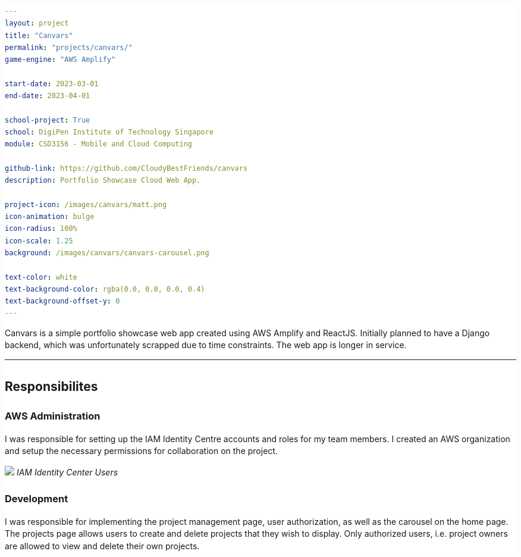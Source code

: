 ```yaml
---
layout: project
title: "Canvars"
permalink: "projects/canvars/"
game-engine: "AWS Amplify"

start-date: 2023-03-01
end-date: 2023-04-01

school-project: True
school: DigiPen Institute of Technology Singapore
module: CSD3156 - Mobile and Cloud Computing 

github-link: https://github.com/CloudyBestFriends/canvars
description: Portfolio Showcase Cloud Web App.

project-icon: /images/canvars/matt.png
icon-animation: bulge
icon-radius: 100%
icon-scale: 1.25
background: /images/canvars/canvars-carousel.png

text-color: white
text-background-color: rgba(0.0, 0.0, 0.0, 0.4)
text-background-offset-y: 0
---
```


Canvars is a simple portfolio showcase web app created using AWS Amplify and ReactJS.
Initially planned to have a Django backend, which was unfortunately scrapped due to time constraints.
The web app is longer in service.

<hr/>

## Responsibilites
### AWS Administration
I was responsible for setting up the IAM Identity Centre accounts and roles for my team members.
I created an AWS organization and setup the necessary permissions for collaboration on the project.

<img src="/images/canvars/canvars-iam-users.png" width="100%">
<i>IAM Identity Center Users</i>

### Development
I was responsible for implementing the project management page, user authorization, as well as the carousel on the home page.
The projects page allows users to create and delete projects that they wish to display. Only authorized users, i.e. project owners are allowed to view and delete their own projects.
